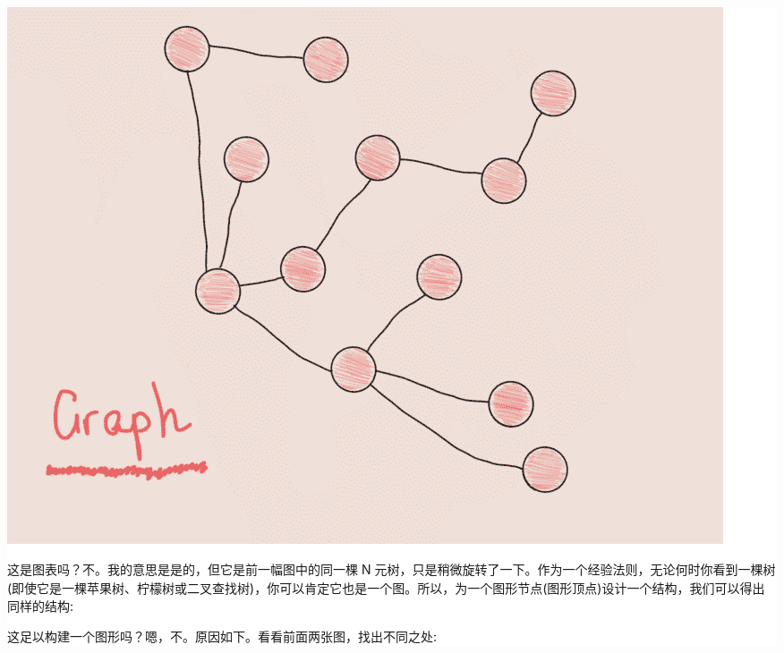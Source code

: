 ![1*Cu05NUgY1SBx3ZzeH8SLgw](img/8bb44fd32dad268b6b48382caff585b2.png)

这是图表吗？不。我的意思是是的，但它是前一幅图中的同一棵 N 元树，只是稍微旋转了一下。作为一个经验法则，无论何时你看到一棵树(即使它是一棵苹果树、柠檬树或二叉查找树)，你可以肯定它也是一个图。所以，为一个图形节点(图形顶点)设计一个结构，我们可以得出同样的结构:

这足以构建一个图形吗？嗯，不。原因如下。看看前面两张图，找出不同之处:
